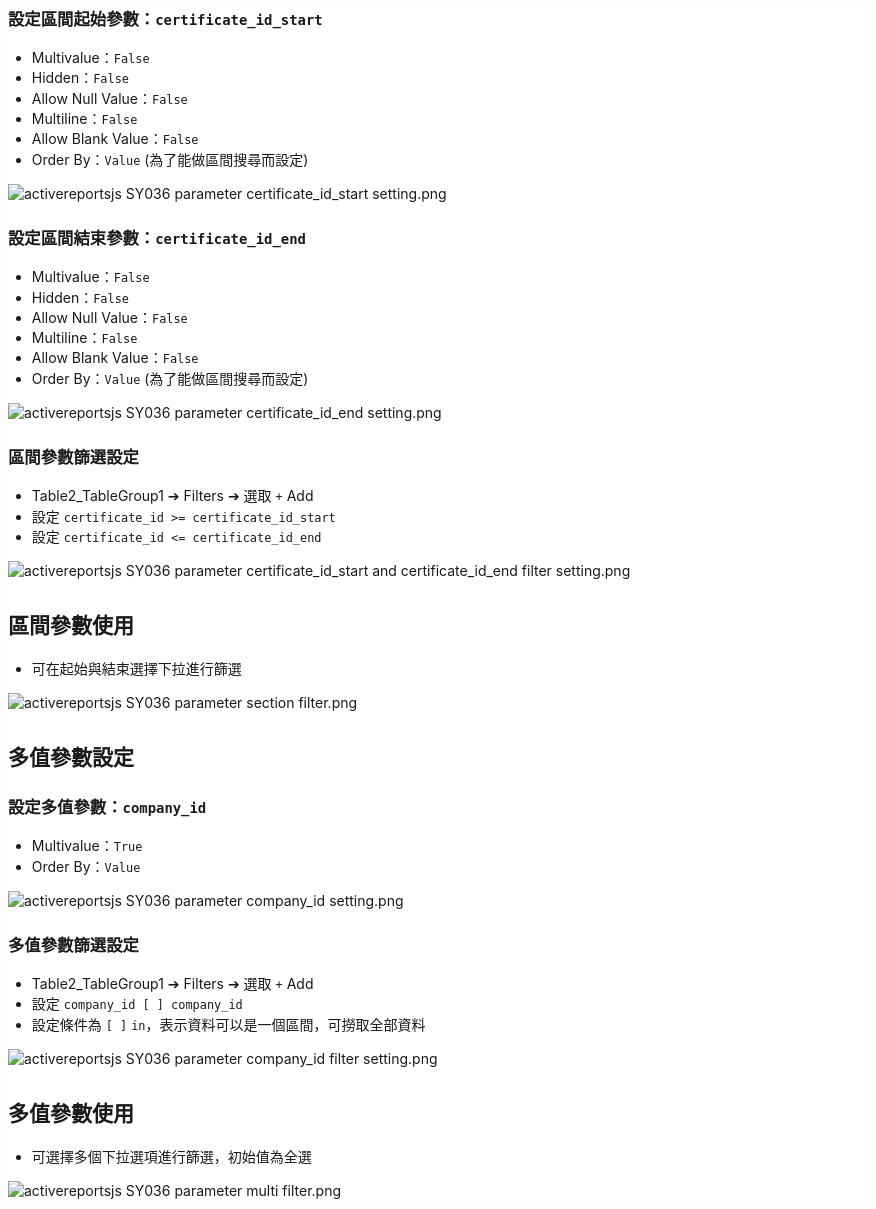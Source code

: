 ### 設定區間起始參數：`certificate_id_start`
- Multivalue：`False`
- Hidden：`False`
- Allow Null Value：`False`
- Multiline：`False`
- Allow Blank Value：`False`
- Order By：`Value` (為了能做區間搜尋而設定)

![activereportsjs SY036 parameter certificate_id_start setting.png](http://192.168.25.60:8000/files/file_storage/9c929008.png)

### 設定區間結束參數：`certificate_id_end`
- Multivalue：`False`
- Hidden：`False`
- Allow Null Value：`False`
- Multiline：`False`
- Allow Blank Value：`False`
- Order By：`Value` (為了能做區間搜尋而設定)

![activereportsjs SY036 parameter certificate_id_end setting.png](http://192.168.25.60:8000/files/file_storage/18549912.png)

### 區間參數篩選設定
- Table2_TableGroup1 ➔ Filters ➔ 選取 `+` Add
- 設定 `certificate_id >= certificate_id_start`
- 設定 `certificate_id <= certificate_id_end`

![activereportsjs SY036 parameter certificate_id_start and certificate_id_end filter setting.png](http://192.168.25.60:8000/files/file_storage/2be52b2c.png)

## 區間參數使用
- 可在起始與結束選擇下拉進行篩選

![activereportsjs SY036 parameter section filter.png](http://192.168.25.60:8000/files/file_storage/e539b928.png)

## 多值參數設定
### 設定多值參數：`company_id`
- Multivalue：`True`
- Order By：`Value`

![activereportsjs SY036 parameter company_id setting.png](http://192.168.25.60:8000/files/file_storage/3cad82ea.png)

### 多值參數篩選設定
- Table2_TableGroup1 ➔ Filters ➔ 選取 `+` Add
- 設定 `company_id [ ] company_id` 
- 設定條件為 `[ ]` `in`，表示資料可以是一個區間，可撈取全部資料

![activereportsjs SY036 parameter company_id filter setting.png](http://192.168.25.60:8000/files/file_storage/d1ed4583.png)

## 多值參數使用
- 可選擇多個下拉選項進行篩選，初始值為全選

![activereportsjs SY036 parameter multi filter.png](http://192.168.25.60:8000/files/file_storage/985ac544.png)




